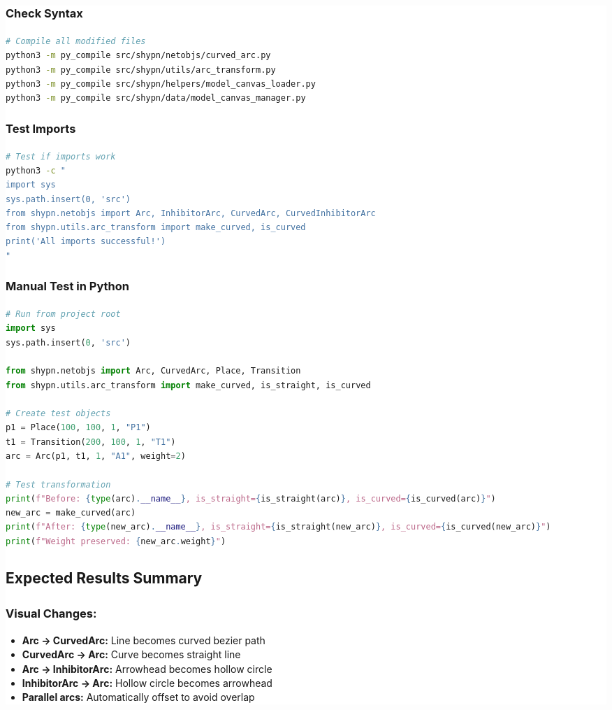 ### Check Syntax
```bash
# Compile all modified files
python3 -m py_compile src/shypn/netobjs/curved_arc.py
python3 -m py_compile src/shypn/utils/arc_transform.py
python3 -m py_compile src/shypn/helpers/model_canvas_loader.py
python3 -m py_compile src/shypn/data/model_canvas_manager.py
```

### Test Imports
```bash
# Test if imports work
python3 -c "
import sys
sys.path.insert(0, 'src')
from shypn.netobjs import Arc, InhibitorArc, CurvedArc, CurvedInhibitorArc
from shypn.utils.arc_transform import make_curved, is_curved
print('All imports successful!')
"
```

### Manual Test in Python
```python
# Run from project root
import sys
sys.path.insert(0, 'src')

from shypn.netobjs import Arc, CurvedArc, Place, Transition
from shypn.utils.arc_transform import make_curved, is_straight, is_curved

# Create test objects
p1 = Place(100, 100, 1, "P1")
t1 = Transition(200, 100, 1, "T1")
arc = Arc(p1, t1, 1, "A1", weight=2)

# Test transformation
print(f"Before: {type(arc).__name__}, is_straight={is_straight(arc)}, is_curved={is_curved(arc)}")
new_arc = make_curved(arc)
print(f"After: {type(new_arc).__name__}, is_straight={is_straight(new_arc)}, is_curved={is_curved(new_arc)}")
print(f"Weight preserved: {new_arc.weight}")
```

## Expected Results Summary

### Visual Changes:
- **Arc → CurvedArc:** Line becomes curved bezier path
- **CurvedArc → Arc:** Curve becomes straight line
- **Arc → InhibitorArc:** Arrowhead becomes hollow circle
- **InhibitorArc → Arc:** Hollow circle becomes arrowhead
- **Parallel arcs:** Automatically offset to avoid overlap
